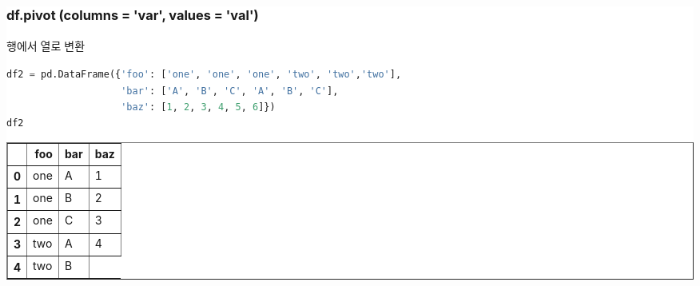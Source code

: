 

### df.pivot (columns = 'var', values = 'val')
행에서 열로 변환


```python
df2 = pd.DataFrame({'foo': ['one', 'one', 'one', 'two', 'two','two'],
                    'bar': ['A', 'B', 'C', 'A', 'B', 'C'],
                    'baz': [1, 2, 3, 4, 5, 6]})
df2
```




<div>
<style scoped>
    .dataframe tbody tr th:only-of-type {
        vertical-align: middle;
    }

    .dataframe tbody tr th {
        vertical-align: top;
    }

    .dataframe thead th {
        text-align: right;
    }
</style>
<table border="1" class="dataframe">
  <thead>
    <tr style="text-align: right;">
      <th></th>
      <th>foo</th>
      <th>bar</th>
      <th>baz</th>
    </tr>
  </thead>
  <tbody>
    <tr>
      <th>0</th>
      <td>one</td>
      <td>A</td>
      <td>1</td>
    </tr>
    <tr>
      <th>1</th>
      <td>one</td>
      <td>B</td>
      <td>2</td>
    </tr>
    <tr>
      <th>2</th>
      <td>one</td>
      <td>C</td>
      <td>3</td>
    </tr>
    <tr>
      <th>3</th>
      <td>two</td>
      <td>A</td>
      <td>4</td>
    </tr>
    <tr>
      <th>4</th>
      <td>two</td>
      <td>B</td>